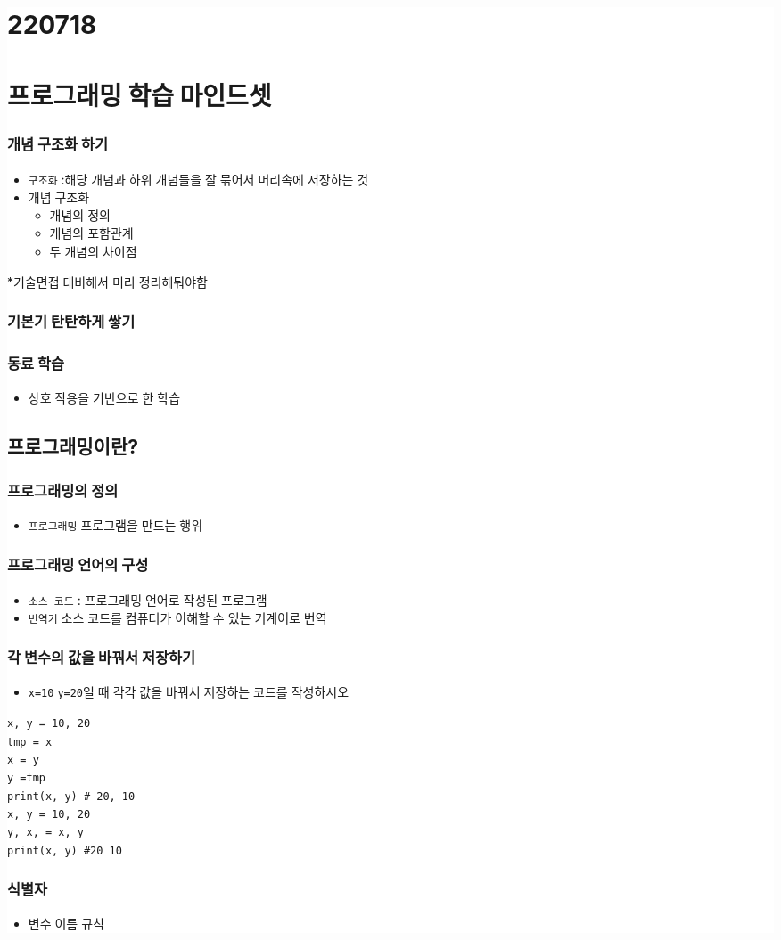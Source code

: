 # **220718**

# **프로그래밍 학습 마인드셋**

### **개념 구조화 하기**

- `구조화` :해당 개념과 하위 개념들을 잘 묶어서 머리속에 저장하는 것
- 개념 구조화
  - 개념의 정의
  - 개념의 포함관계
  - 두 개념의 차이점

*기술면접 대비해서 미리 정리해둬야함

### **기본기 탄탄하게 쌓기**

### **동료 학습**

- 상호 작용을 기반으로 한 학습

## **프로그래밍이란?**

### **프로그래밍의 정의**

- `프로그래밍` 프로그램을 만드는 행위

### **프로그래밍 언어의 구성**

- `소스 코드` : 프로그래밍 언어로 작성된 프로그램
- `번역기` 소스 코드를 컴퓨터가 이해할 수 있는 기계어로 번역

### **각 변수의 값을 바꿔서 저장하기**

- `x=10` `y=20`일 때 각각 값을 바꿔서 저장하는 코드를 작성하시오

```
x, y = 10, 20
tmp = x
x = y
y =tmp
print(x, y) # 20, 10
x, y = 10, 20
y, x, = x, y
print(x, y) #20 10
```

### **식별자**

- 변수 이름 규칙
